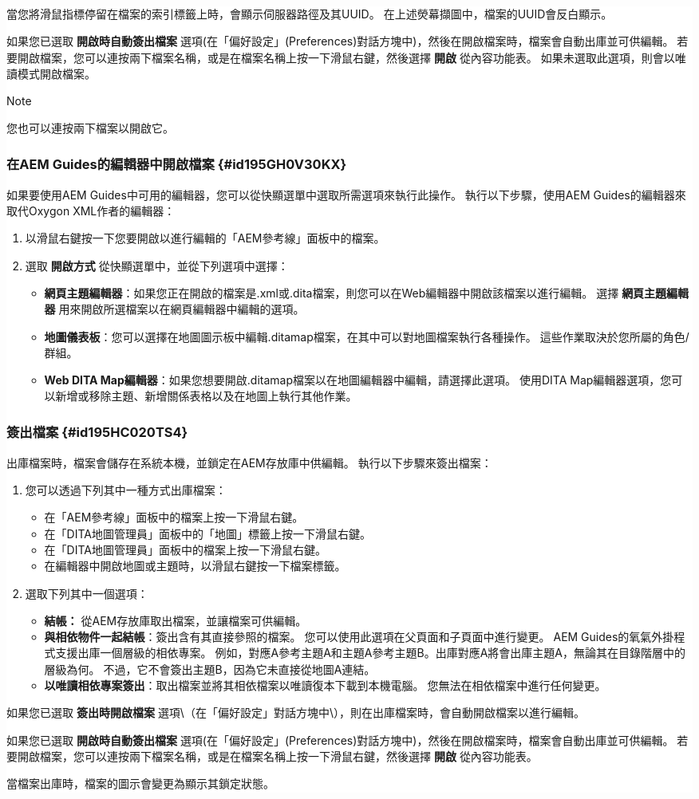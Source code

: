    當您將滑鼠指標停留在檔案的索引標籤上時，會顯示伺服器路徑及其UUID。 在上述熒幕擷圖中，檔案的UUID會反白顯示。


如果您已選取 **開啟時自動簽出檔案** 選項\(在「偏好設定」(Preferences)對話方塊中\)，然後在開啟檔案時，檔案會自動出庫並可供編輯。 若要開啟檔案，您可以連按兩下檔案名稱，或是在檔案名稱上按一下滑鼠右鍵，然後選擇 **開啟** 從內容功能表。 如果未選取此選項，則會以唯讀模式開啟檔案。

>[!NOTE]
>
>您也可以連按兩下檔案以開啟它。

### 在AEM Guides的編輯器中開啟檔案 {#id195GH0V30KX}

如果要使用AEM Guides中可用的編輯器，您可以從快顯選單中選取所需選項來執行此操作。 執行以下步驟，使用AEM Guides的編輯器來取代Oxygon XML作者的編輯器：

1. 以滑鼠右鍵按一下您要開啟以進行編輯的「AEM參考線」面板中的檔案。

1. 選取 **開啟方式** 從快顯選單中，並從下列選項中選擇：

   - **網頁主題編輯器**：如果您正在開啟的檔案是.xml或.dita檔案，則您可以在Web編輯器中開啟該檔案以進行編輯。 選擇 **網頁主題編輯器** 用來開啟所選檔案以在網頁編輯器中編輯的選項。

   - **地圖儀表板**：您可以選擇在地圖圖示板中編輯.ditamap檔案，在其中可以對地圖檔案執行各種操作。 這些作業取決於您所屬的角色/群組。

   - **Web DITA Map編輯器**：如果您想要開啟.ditamap檔案以在地圖編輯器中編輯，請選擇此選項。 使用DITA Map編輯器選項，您可以新增或移除主題、新增關係表格以及在地圖上執行其他作業。


### 簽出檔案 {#id195HC020TS4}

出庫檔案時，檔案會儲存在系統本機，並鎖定在AEM存放庫中供編輯。 執行以下步驟來簽出檔案：

1. 您可以透過下列其中一種方式出庫檔案：
   - 在「AEM參考線」面板中的檔案上按一下滑鼠右鍵。
   - 在「DITA地圖管理員」面板中的「地圖」標籤上按一下滑鼠右鍵。
   - 在「DITA地圖管理員」面板中的檔案上按一下滑鼠右鍵。
   - 在編輯器中開啟地圖或主題時，以滑鼠右鍵按一下檔案標籤。

1. 選取下列其中一個選項：
   - **結帳：** 從AEM存放庫取出檔案，並讓檔案可供編輯。
   - **與相依物件一起結帳**：簽出含有其直接參照的檔案。 您可以使用此選項在父頁面和子頁面中進行變更。 AEM Guides的氧氣外掛程式支援出庫一個層級的相依專案。 例如，對應A參考主題A和主題A參考主題B。出庫對應A將會出庫主題A，無論其在目錄階層中的層級為何。 不過，它不會簽出主題B，因為它未直接從地圖A連結。
   - **以唯讀相依專案簽出**：取出檔案並將其相依檔案以唯讀復本下載到本機電腦。 您無法在相依檔案中進行任何變更。

如果您已選取 **簽出時開啟檔案** 選項\（在「偏好設定」對話方塊中\），則在出庫檔案時，會自動開啟檔案以進行編輯。

如果您已選取 **開啟時自動簽出檔案** 選項\(在「偏好設定」(Preferences)對話方塊中\)，然後在開啟檔案時，檔案會自動出庫並可供編輯。 若要開啟檔案，您可以連按兩下檔案名稱，或是在檔案名稱上按一下滑鼠右鍵，然後選擇 **開啟** 從內容功能表。

當檔案出庫時，檔案的圖示會變更為顯示其鎖定狀態。
